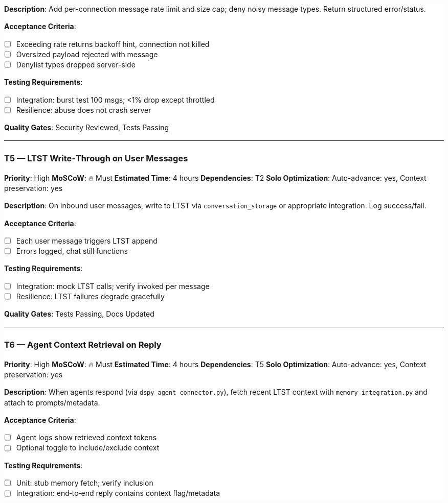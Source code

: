 **Description**: Add per-connection message rate limit and size cap; deny noisy message types. Return structured error/status.

**Acceptance Criteria**:
- [ ] Exceeding rate returns backoff hint, connection not killed
- [ ] Oversized payload rejected with message
- [ ] Denylist types dropped server-side

**Testing Requirements**:
- [ ] Integration: burst test 100 msgs; <1% drop except throttled
- [ ] Resilience: abuse does not crash server

**Quality Gates**: Security Reviewed, Tests Passing

---

### T5 — LTST Write‑Through on User Messages
**Priority**: High
**MoSCoW**: 🔥 Must
**Estimated Time**: 4 hours
**Dependencies**: T2
**Solo Optimization**: Auto-advance: yes, Context preservation: yes

**Description**: On inbound user messages, write to LTST via `conversation_storage` or appropriate integration. Log success/fail.

**Acceptance Criteria**:
- [ ] Each user message triggers LTST append
- [ ] Errors logged, chat still functions

**Testing Requirements**:
- [ ] Integration: mock LTST calls; verify invoked per message
- [ ] Resilience: LTST failures degrade gracefully

**Quality Gates**: Tests Passing, Docs Updated

---

### T6 — Agent Context Retrieval on Reply
**Priority**: High
**MoSCoW**: 🔥 Must
**Estimated Time**: 4 hours
**Dependencies**: T5
**Solo Optimization**: Auto-advance: yes, Context preservation: yes

**Description**: When agents respond (via `dspy_agent_connector.py`), fetch recent LTST context with `memory_integration.py` and attach to prompts/metadata.

**Acceptance Criteria**:
- [ ] Agent logs show retrieved context tokens
- [ ] Optional toggle to include/exclude context

**Testing Requirements**:
- [ ] Unit: stub memory fetch; verify inclusion
- [ ] Integration: end‑to‑end reply contains context flag/metadata
